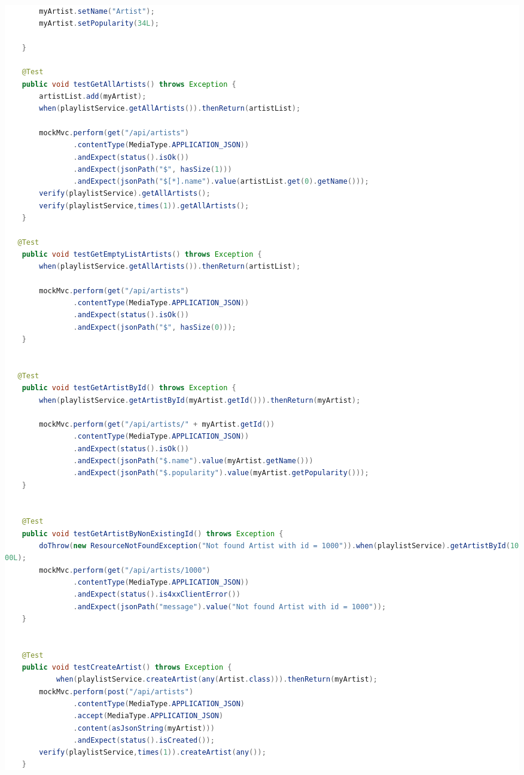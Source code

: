 ```java
        myArtist.setName("Artist");
        myArtist.setPopularity(34L);

    }

    @Test
    public void testGetAllArtists() throws Exception {
        artistList.add(myArtist);
        when(playlistService.getAllArtists()).thenReturn(artistList);

        mockMvc.perform(get("/api/artists")
                .contentType(MediaType.APPLICATION_JSON))
                .andExpect(status().isOk())
                .andExpect(jsonPath("$", hasSize(1)))
                .andExpect(jsonPath("$[*].name").value(artistList.get(0).getName()));
        verify(playlistService).getAllArtists();
        verify(playlistService,times(1)).getAllArtists();
    }

   @Test
    public void testGetEmptyListArtists() throws Exception {
        when(playlistService.getAllArtists()).thenReturn(artistList);

        mockMvc.perform(get("/api/artists")
                .contentType(MediaType.APPLICATION_JSON))
                .andExpect(status().isOk())
                .andExpect(jsonPath("$", hasSize(0)));
    }


   @Test
    public void testGetArtistById() throws Exception {
        when(playlistService.getArtistById(myArtist.getId())).thenReturn(myArtist);

        mockMvc.perform(get("/api/artists/" + myArtist.getId())
                .contentType(MediaType.APPLICATION_JSON))
                .andExpect(status().isOk())
                .andExpect(jsonPath("$.name").value(myArtist.getName()))
                .andExpect(jsonPath("$.popularity").value(myArtist.getPopularity()));
    }


    @Test
    public void testGetArtistByNonExistingId() throws Exception {
        doThrow(new ResourceNotFoundException("Not found Artist with id = 1000")).when(playlistService).getArtistById(1000L);
        mockMvc.perform(get("/api/artists/1000")
                .contentType(MediaType.APPLICATION_JSON))
                .andExpect(status().is4xxClientError())
                .andExpect(jsonPath("message").value("Not found Artist with id = 1000"));
    }


    @Test
    public void testCreateArtist() throws Exception {
            when(playlistService.createArtist(any(Artist.class))).thenReturn(myArtist);
        mockMvc.perform(post("/api/artists")
                .contentType(MediaType.APPLICATION_JSON)
                .accept(MediaType.APPLICATION_JSON)
                .content(asJsonString(myArtist)))
                .andExpect(status().isCreated());
        verify(playlistService,times(1)).createArtist(any());
    }
```